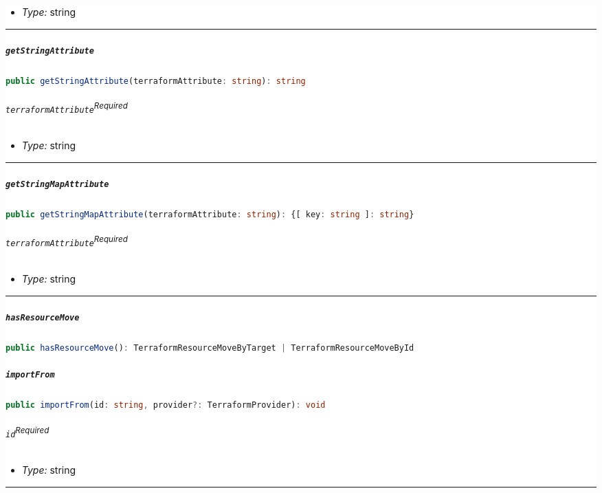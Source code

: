 - *Type:* string

---

##### `getStringAttribute` <a name="getStringAttribute" id="rhizo-co-terraform-provider-oci.ocvpCluster.OcvpCluster.getStringAttribute"></a>

```typescript
public getStringAttribute(terraformAttribute: string): string
```

###### `terraformAttribute`<sup>Required</sup> <a name="terraformAttribute" id="rhizo-co-terraform-provider-oci.ocvpCluster.OcvpCluster.getStringAttribute.parameter.terraformAttribute"></a>

- *Type:* string

---

##### `getStringMapAttribute` <a name="getStringMapAttribute" id="rhizo-co-terraform-provider-oci.ocvpCluster.OcvpCluster.getStringMapAttribute"></a>

```typescript
public getStringMapAttribute(terraformAttribute: string): {[ key: string ]: string}
```

###### `terraformAttribute`<sup>Required</sup> <a name="terraformAttribute" id="rhizo-co-terraform-provider-oci.ocvpCluster.OcvpCluster.getStringMapAttribute.parameter.terraformAttribute"></a>

- *Type:* string

---

##### `hasResourceMove` <a name="hasResourceMove" id="rhizo-co-terraform-provider-oci.ocvpCluster.OcvpCluster.hasResourceMove"></a>

```typescript
public hasResourceMove(): TerraformResourceMoveByTarget | TerraformResourceMoveById
```

##### `importFrom` <a name="importFrom" id="rhizo-co-terraform-provider-oci.ocvpCluster.OcvpCluster.importFrom"></a>

```typescript
public importFrom(id: string, provider?: TerraformProvider): void
```

###### `id`<sup>Required</sup> <a name="id" id="rhizo-co-terraform-provider-oci.ocvpCluster.OcvpCluster.importFrom.parameter.id"></a>

- *Type:* string

---